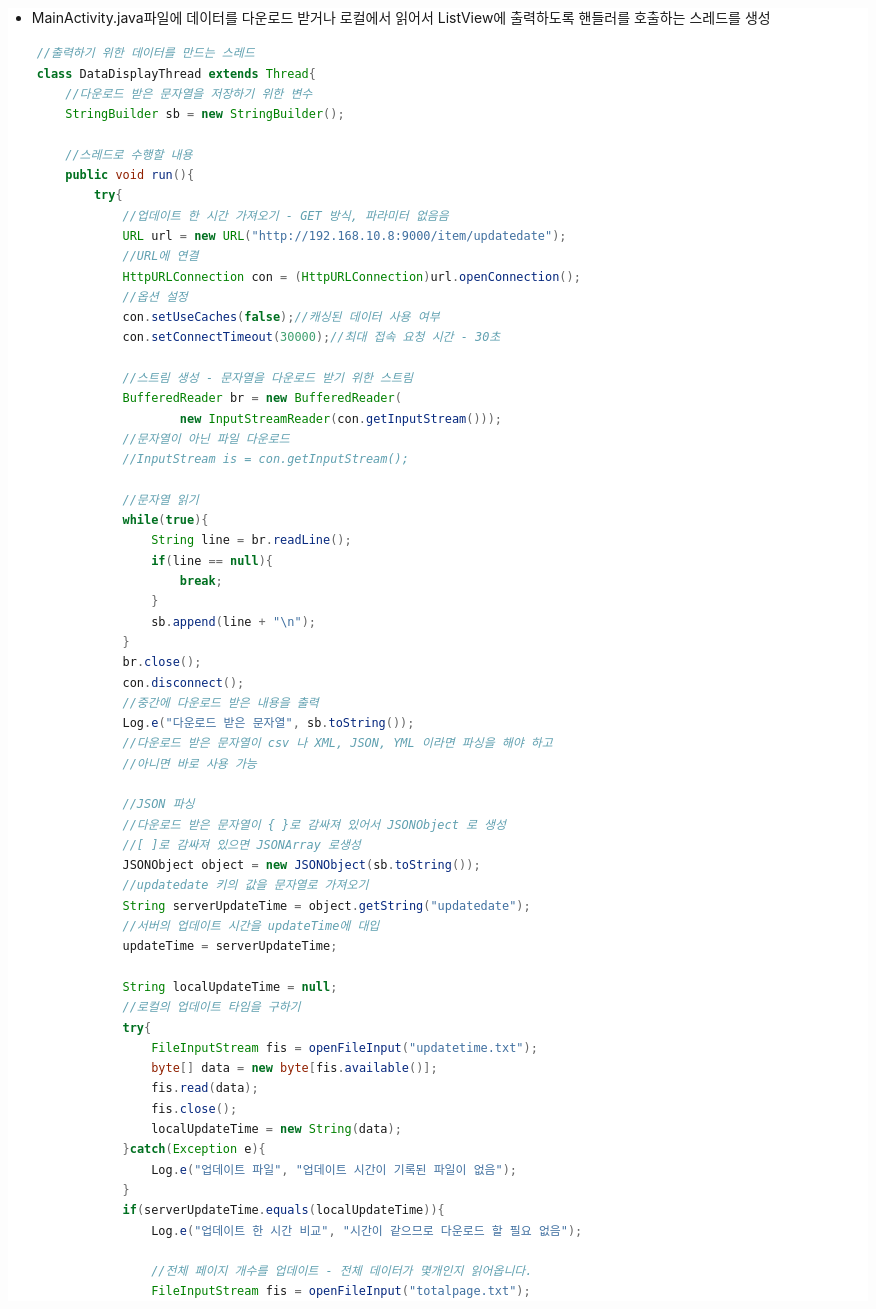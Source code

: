 * MainActivity.java파일에 데이터를 다운로드 받거나 로컬에서 읽어서 ListView에 출력하도록 핸들러를 호출하는 스레드를 생성  
```java
    //출력하기 위한 데이터를 만드는 스레드
    class DataDisplayThread extends Thread{
        //다운로드 받은 문자열을 저장하기 위한 변수
        StringBuilder sb = new StringBuilder();

        //스레드로 수행할 내용
        public void run(){
            try{
                //업데이트 한 시간 가져오기 - GET 방식, 파라미터 없음음
                URL url = new URL("http://192.168.10.8:9000/item/updatedate");
                //URL에 연결
                HttpURLConnection con = (HttpURLConnection)url.openConnection();
                //옵션 설정
                con.setUseCaches(false);//캐싱된 데이터 사용 여부
                con.setConnectTimeout(30000);//최대 접속 요청 시간 - 30초

                //스트림 생성 - 문자열을 다운로드 받기 위한 스트림
                BufferedReader br = new BufferedReader(
                        new InputStreamReader(con.getInputStream()));
                //문자열이 아닌 파일 다운로드
                //InputStream is = con.getInputStream();

                //문자열 읽기
                while(true){
                    String line = br.readLine();
                    if(line == null){
                        break;
                    }
                    sb.append(line + "\n");
                }
                br.close();
                con.disconnect();
                //중간에 다운로드 받은 내용을 출력
                Log.e("다운로드 받은 문자열", sb.toString());
                //다운로드 받은 문자열이 csv 나 XML, JSON, YML 이라면 파싱을 해야 하고
                //아니면 바로 사용 가능

                //JSON 파싱
                //다운로드 받은 문자열이 { }로 감싸져 있어서 JSONObject 로 생성
                //[ ]로 감싸져 있으면 JSONArray 로생성
                JSONObject object = new JSONObject(sb.toString());
                //updatedate 키의 값을 문자열로 가져오기
                String serverUpdateTime = object.getString("updatedate");
                //서버의 업데이트 시간을 updateTime에 대입
                updateTime = serverUpdateTime;

                String localUpdateTime = null;
                //로컬의 업데이트 타임을 구하기
                try{
                    FileInputStream fis = openFileInput("updatetime.txt");
                    byte[] data = new byte[fis.available()];
                    fis.read(data);
                    fis.close();
                    localUpdateTime = new String(data);
                }catch(Exception e){
                    Log.e("업데이트 파일", "업데이트 시간이 기록된 파일이 없음");
                }
                if(serverUpdateTime.equals(localUpdateTime)){
                    Log.e("업데이트 한 시간 비교", "시간이 같으므로 다운로드 할 필요 없음");

                    //전체 페이지 개수를 업데이트 - 전체 데이터가 몇개인지 읽어옵니다.
                    FileInputStream fis = openFileInput("totalpage.txt");
```